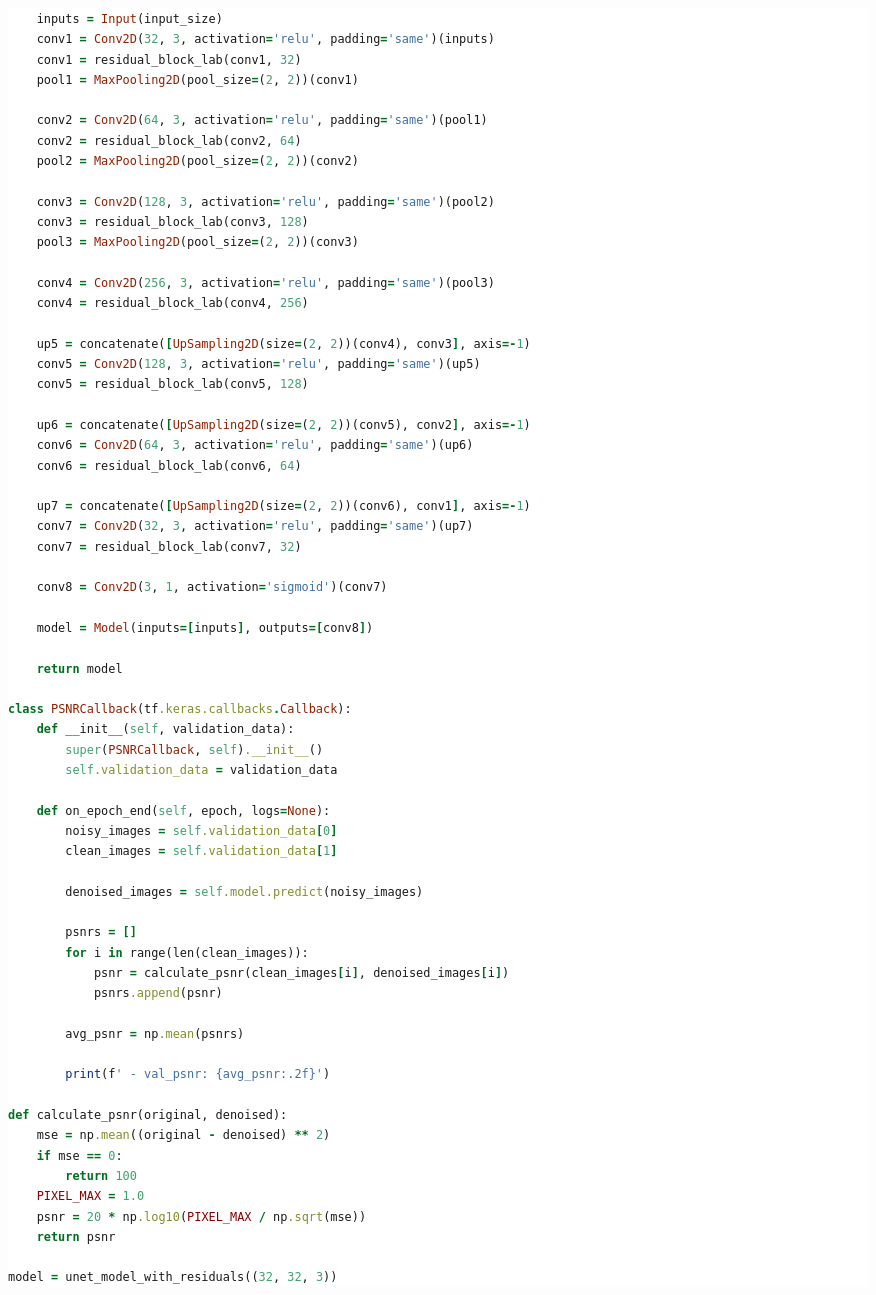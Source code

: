 ```ruby
    inputs = Input(input_size)
    conv1 = Conv2D(32, 3, activation='relu', padding='same')(inputs)
    conv1 = residual_block_lab(conv1, 32)
    pool1 = MaxPooling2D(pool_size=(2, 2))(conv1)

    conv2 = Conv2D(64, 3, activation='relu', padding='same')(pool1)
    conv2 = residual_block_lab(conv2, 64)
    pool2 = MaxPooling2D(pool_size=(2, 2))(conv2)

    conv3 = Conv2D(128, 3, activation='relu', padding='same')(pool2)
    conv3 = residual_block_lab(conv3, 128)
    pool3 = MaxPooling2D(pool_size=(2, 2))(conv3)

    conv4 = Conv2D(256, 3, activation='relu', padding='same')(pool3)
    conv4 = residual_block_lab(conv4, 256)

    up5 = concatenate([UpSampling2D(size=(2, 2))(conv4), conv3], axis=-1)
    conv5 = Conv2D(128, 3, activation='relu', padding='same')(up5)
    conv5 = residual_block_lab(conv5, 128)

    up6 = concatenate([UpSampling2D(size=(2, 2))(conv5), conv2], axis=-1)
    conv6 = Conv2D(64, 3, activation='relu', padding='same')(up6)
    conv6 = residual_block_lab(conv6, 64)

    up7 = concatenate([UpSampling2D(size=(2, 2))(conv6), conv1], axis=-1)
    conv7 = Conv2D(32, 3, activation='relu', padding='same')(up7)
    conv7 = residual_block_lab(conv7, 32)

    conv8 = Conv2D(3, 1, activation='sigmoid')(conv7) 

    model = Model(inputs=[inputs], outputs=[conv8])

    return model

class PSNRCallback(tf.keras.callbacks.Callback):
    def __init__(self, validation_data):
        super(PSNRCallback, self).__init__()
        self.validation_data = validation_data

    def on_epoch_end(self, epoch, logs=None):
        noisy_images = self.validation_data[0]
        clean_images = self.validation_data[1]
        
        denoised_images = self.model.predict(noisy_images)
        
        psnrs = []
        for i in range(len(clean_images)):
            psnr = calculate_psnr(clean_images[i], denoised_images[i])
            psnrs.append(psnr)
        
        avg_psnr = np.mean(psnrs)
        
        print(f' - val_psnr: {avg_psnr:.2f}')

def calculate_psnr(original, denoised):
    mse = np.mean((original - denoised) ** 2)
    if mse == 0:
        return 100
    PIXEL_MAX = 1.0
    psnr = 20 * np.log10(PIXEL_MAX / np.sqrt(mse))
    return psnr

model = unet_model_with_residuals((32, 32, 3))
```